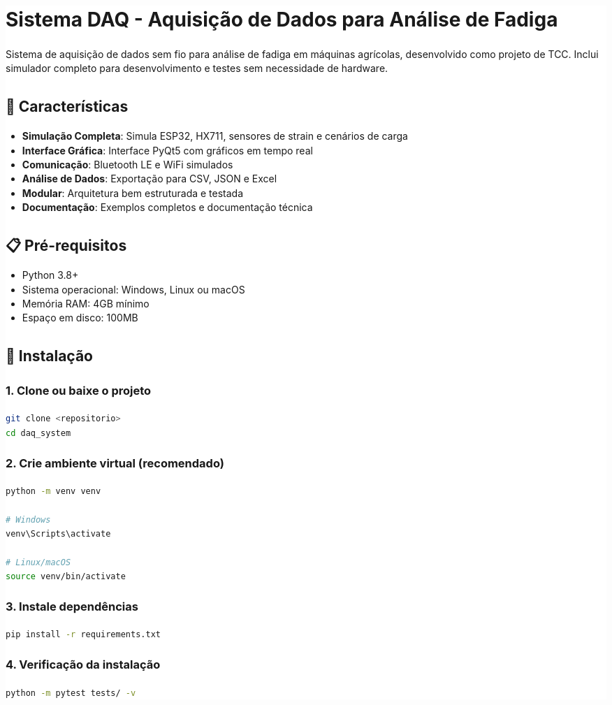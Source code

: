 # Sistema DAQ - Aquisição de Dados para Análise de Fadiga

Sistema de aquisição de dados sem fio para análise de fadiga em máquinas agrícolas, desenvolvido como projeto de TCC. Inclui simulador completo para desenvolvimento e testes sem necessidade de hardware.

## 🚀 Características

- **Simulação Completa**: Simula ESP32, HX711, sensores de strain e cenários de carga
- **Interface Gráfica**: Interface PyQt5 com gráficos em tempo real
- **Comunicação**: Bluetooth LE e WiFi simulados
- **Análise de Dados**: Exportação para CSV, JSON e Excel
- **Modular**: Arquitetura bem estruturada e testada
- **Documentação**: Exemplos completos e documentação técnica

## 📋 Pré-requisitos

- Python 3.8+
- Sistema operacional: Windows, Linux ou macOS
- Memória RAM: 4GB mínimo
- Espaço em disco: 100MB

## 🔧 Instalação

### 1. Clone ou baixe o projeto
```bash
git clone <repositorio>
cd daq_system
```

### 2. Crie ambiente virtual (recomendado)
```bash
python -m venv venv

# Windows
venv\Scripts\activate

# Linux/macOS
source venv/bin/activate
```

### 3. Instale dependências
```bash
pip install -r requirements.txt
```

### 4. Verificação da instalação
```bash
python -m pytest tests/ -v
```
